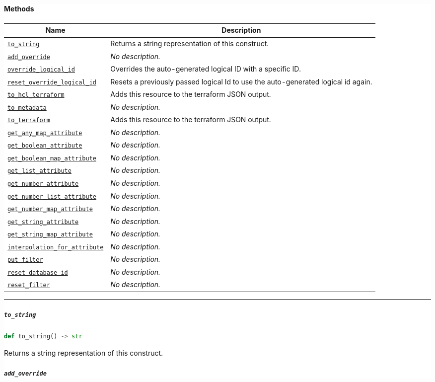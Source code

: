 
#### Methods <a name="Methods" id="Methods"></a>

| **Name** | **Description** |
| --- | --- |
| <code><a href="#@cdktf/provider-cloudflare.dataCloudflareD1Database.DataCloudflareD1Database.toString">to_string</a></code> | Returns a string representation of this construct. |
| <code><a href="#@cdktf/provider-cloudflare.dataCloudflareD1Database.DataCloudflareD1Database.addOverride">add_override</a></code> | *No description.* |
| <code><a href="#@cdktf/provider-cloudflare.dataCloudflareD1Database.DataCloudflareD1Database.overrideLogicalId">override_logical_id</a></code> | Overrides the auto-generated logical ID with a specific ID. |
| <code><a href="#@cdktf/provider-cloudflare.dataCloudflareD1Database.DataCloudflareD1Database.resetOverrideLogicalId">reset_override_logical_id</a></code> | Resets a previously passed logical Id to use the auto-generated logical id again. |
| <code><a href="#@cdktf/provider-cloudflare.dataCloudflareD1Database.DataCloudflareD1Database.toHclTerraform">to_hcl_terraform</a></code> | Adds this resource to the terraform JSON output. |
| <code><a href="#@cdktf/provider-cloudflare.dataCloudflareD1Database.DataCloudflareD1Database.toMetadata">to_metadata</a></code> | *No description.* |
| <code><a href="#@cdktf/provider-cloudflare.dataCloudflareD1Database.DataCloudflareD1Database.toTerraform">to_terraform</a></code> | Adds this resource to the terraform JSON output. |
| <code><a href="#@cdktf/provider-cloudflare.dataCloudflareD1Database.DataCloudflareD1Database.getAnyMapAttribute">get_any_map_attribute</a></code> | *No description.* |
| <code><a href="#@cdktf/provider-cloudflare.dataCloudflareD1Database.DataCloudflareD1Database.getBooleanAttribute">get_boolean_attribute</a></code> | *No description.* |
| <code><a href="#@cdktf/provider-cloudflare.dataCloudflareD1Database.DataCloudflareD1Database.getBooleanMapAttribute">get_boolean_map_attribute</a></code> | *No description.* |
| <code><a href="#@cdktf/provider-cloudflare.dataCloudflareD1Database.DataCloudflareD1Database.getListAttribute">get_list_attribute</a></code> | *No description.* |
| <code><a href="#@cdktf/provider-cloudflare.dataCloudflareD1Database.DataCloudflareD1Database.getNumberAttribute">get_number_attribute</a></code> | *No description.* |
| <code><a href="#@cdktf/provider-cloudflare.dataCloudflareD1Database.DataCloudflareD1Database.getNumberListAttribute">get_number_list_attribute</a></code> | *No description.* |
| <code><a href="#@cdktf/provider-cloudflare.dataCloudflareD1Database.DataCloudflareD1Database.getNumberMapAttribute">get_number_map_attribute</a></code> | *No description.* |
| <code><a href="#@cdktf/provider-cloudflare.dataCloudflareD1Database.DataCloudflareD1Database.getStringAttribute">get_string_attribute</a></code> | *No description.* |
| <code><a href="#@cdktf/provider-cloudflare.dataCloudflareD1Database.DataCloudflareD1Database.getStringMapAttribute">get_string_map_attribute</a></code> | *No description.* |
| <code><a href="#@cdktf/provider-cloudflare.dataCloudflareD1Database.DataCloudflareD1Database.interpolationForAttribute">interpolation_for_attribute</a></code> | *No description.* |
| <code><a href="#@cdktf/provider-cloudflare.dataCloudflareD1Database.DataCloudflareD1Database.putFilter">put_filter</a></code> | *No description.* |
| <code><a href="#@cdktf/provider-cloudflare.dataCloudflareD1Database.DataCloudflareD1Database.resetDatabaseId">reset_database_id</a></code> | *No description.* |
| <code><a href="#@cdktf/provider-cloudflare.dataCloudflareD1Database.DataCloudflareD1Database.resetFilter">reset_filter</a></code> | *No description.* |

---

##### `to_string` <a name="to_string" id="@cdktf/provider-cloudflare.dataCloudflareD1Database.DataCloudflareD1Database.toString"></a>

```python
def to_string() -> str
```

Returns a string representation of this construct.

##### `add_override` <a name="add_override" id="@cdktf/provider-cloudflare.dataCloudflareD1Database.DataCloudflareD1Database.addOverride"></a>
